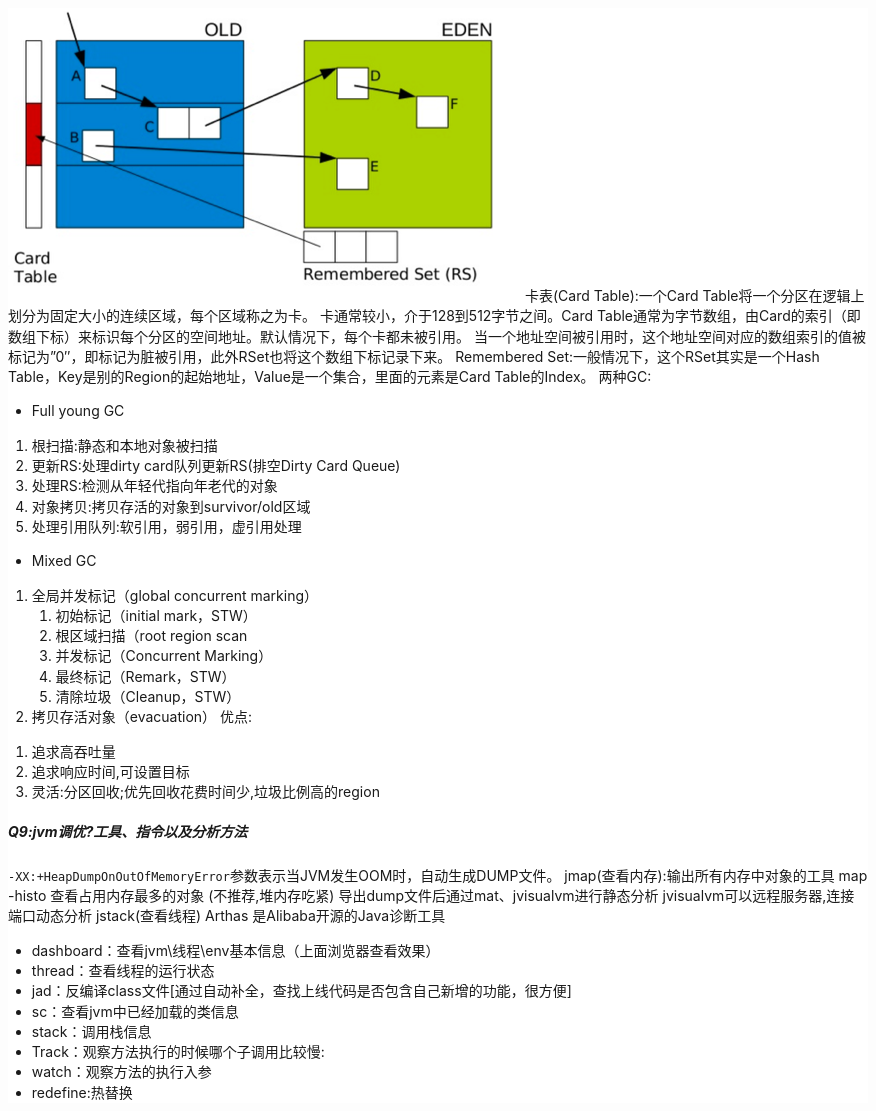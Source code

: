 ![Img](../img/jvm/8f514836.png)
卡表(Card Table):一个Card Table将一个分区在逻辑上划分为固定大小的连续区域，每个区域称之为卡。
卡通常较小，介于128到512字节之间。Card Table通常为字节数组，由Card的索引（即数组下标）来标识每个分区的空间地址。默认情况下，每个卡都未被引用。
当一个地址空间被引用时，这个地址空间对应的数组索引的值被标记为”0″，即标记为脏被引用，此外RSet也将这个数组下标记录下来。
Remembered Set:一般情况下，这个RSet其实是一个Hash Table，Key是别的Region的起始地址，Value是一个集合，里面的元素是Card Table的Index。
两种GC:
- Full young GC
1. 根扫描:静态和本地对象被扫描
2. 更新RS:处理dirty card队列更新RS(排空Dirty Card Queue)
3. 处理RS:检测从年轻代指向年老代的对象
4. 对象拷贝:拷贝存活的对象到survivor/old区域
5. 处理引用队列:软引用，弱引用，虚引用处理
- Mixed GC
1. 全局并发标记（global concurrent marking）
    1. 初始标记（initial mark，STW）
    1. 根区域扫描（root region scan
    1. 并发标记（Concurrent Marking）
    1. 最终标记（Remark，STW）
    1. 清除垃圾（Cleanup，STW）
2. 拷贝存活对象（evacuation）
优点:
1) 追求高吞吐量
2) 追求响应时间,可设置目标
3) 灵活:分区回收;优先回收花费时间少,垃圾比例高的region
##### Q9:jvm调优?工具、指令以及分析方法
`-XX:+HeapDumpOnOutOfMemoryError`参数表示当JVM发生OOM时，自动生成DUMP文件。
jmap(查看内存):输出所有内存中对象的工具
map -histo <pid> 查看占用内存最多的对象
(不推荐,堆内存吃紧)
导出dump文件后通过mat、jvisualvm进行静态分析
jvisualvm可以远程服务器,连接端口动态分析
jstack(查看线程)
Arthas 是Alibaba开源的Java诊断工具
- dashboard：查看jvm\线程\env基本信息（上面浏览器查看效果）
- thread：查看线程的运行状态
- jad：反编译class文件[通过自动补全，查找上线代码是否包含自己新增的功能，很方便]
- sc：查看jvm中已经加载的类信息
- stack：调用栈信息
- Track：观察方法执行的时候哪个子调用比较慢:
- watch：观察方法的执行入参
- redefine:热替换

